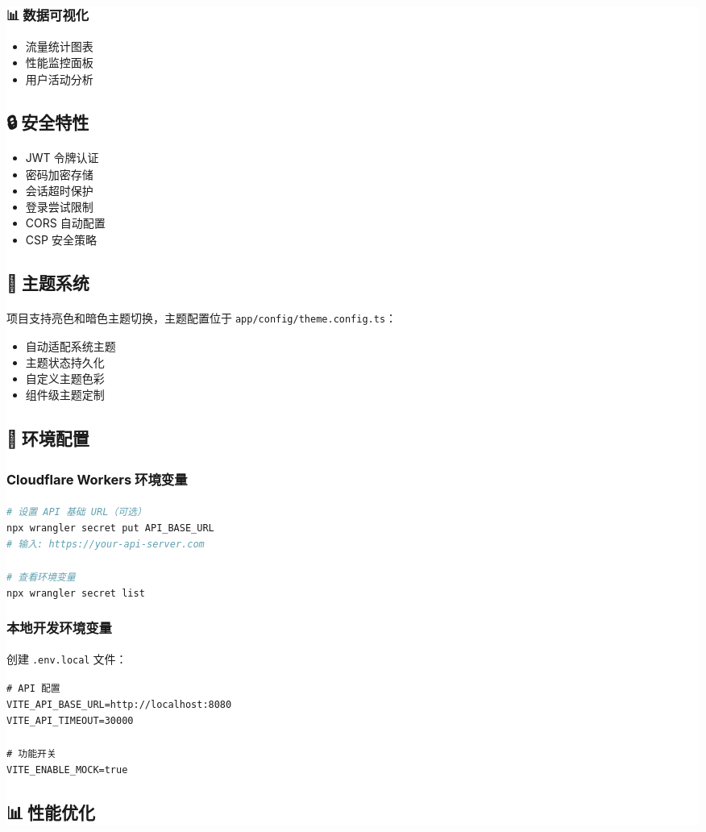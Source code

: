 ### 📊 数据可视化
- 流量统计图表
- 性能监控面板
- 用户活动分析

## 🔒 安全特性

- JWT 令牌认证
- 密码加密存储
- 会话超时保护
- 登录尝试限制
- CORS 自动配置
- CSP 安全策略

## 🎨 主题系统

项目支持亮色和暗色主题切换，主题配置位于 `app/config/theme.config.ts`：

- 自动适配系统主题
- 主题状态持久化
- 自定义主题色彩
- 组件级主题定制

## 🔧 环境配置

### Cloudflare Workers 环境变量

```bash
# 设置 API 基础 URL（可选）
npx wrangler secret put API_BASE_URL
# 输入: https://your-api-server.com

# 查看环境变量
npx wrangler secret list
```

### 本地开发环境变量

创建 `.env.local` 文件：

```env
# API 配置
VITE_API_BASE_URL=http://localhost:8080
VITE_API_TIMEOUT=30000

# 功能开关
VITE_ENABLE_MOCK=true
```

## 📊 性能优化
